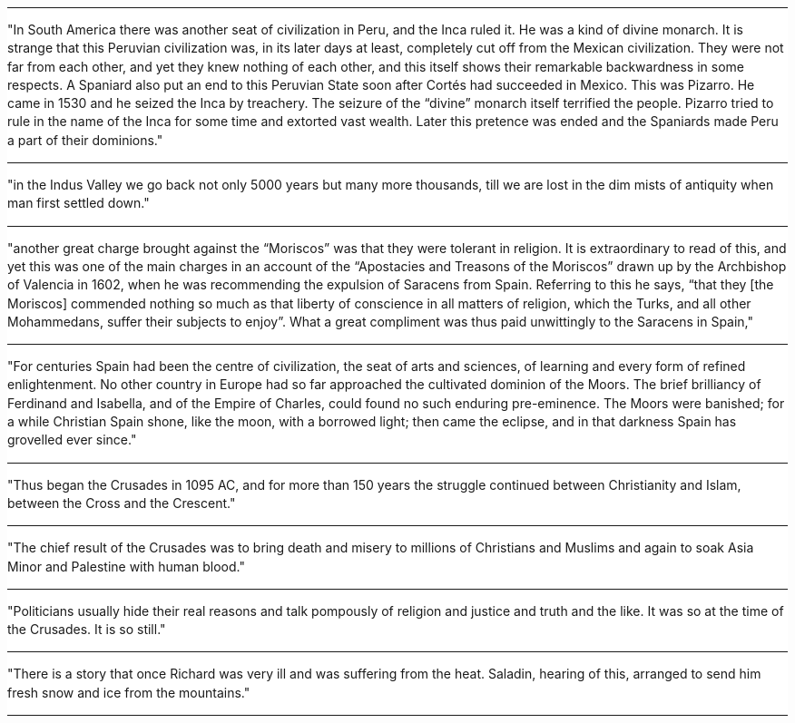 ---------

"In South America there was another seat of civilization in Peru, and the Inca ruled it. He was a kind of divine monarch. It is strange that this Peruvian civilization was, in its later days at least, completely cut off from the Mexican civilization. They were not far from each other, and yet they knew nothing of each other, and this itself shows their remarkable backwardness in some respects. A Spaniard also put an end to this Peruvian State soon after Cortés had succeeded in Mexico. This was Pizarro. He came in 1530 and he seized the Inca by treachery. The seizure of the “divine” monarch itself terrified the people. Pizarro tried to rule in the name of the Inca for some time and extorted vast wealth. Later this pretence was ended and the Spaniards made Peru a part of their dominions."

---------

"in the Indus Valley we go back not only 5000 years but many more thousands, till we are lost in the dim mists of antiquity when man first settled down."

---------

"another great charge brought against the “Moriscos” was that they were tolerant in religion. It is extraordinary to read of this, and yet this was one of the main charges in an account of the “Apostacies and Treasons of the Moriscos” drawn up by the Archbishop of Valencia in 1602, when he was recommending the expulsion of Saracens from Spain. Referring to this he says, “that they [the Moriscos] commended nothing so much as that liberty of conscience in all matters of religion, which the Turks, and all other Mohammedans, suffer their subjects to enjoy”. What a great compliment was thus paid unwittingly to the Saracens in Spain,"

---------

"For centuries Spain had been the centre of civilization, the seat of arts and sciences, of learning and every form of refined enlightenment. No other country in Europe had so far approached the cultivated dominion of the Moors. The brief brilliancy of Ferdinand and Isabella, and of the Empire of Charles, could found no such enduring pre-eminence. The Moors were banished; for a while Christian Spain shone, like the moon, with a borrowed light; then came the eclipse, and in that darkness Spain has grovelled ever since."

---------

"Thus began the Crusades in 1095 AC, and for more than 150 years the struggle continued between Christianity and Islam, between the Cross and the Crescent."

---------

"The chief result of the Crusades was to bring death and misery to millions of Christians and Muslims and again to soak Asia Minor and Palestine with human blood."

---------

"Politicians usually hide their real reasons and talk pompously of religion and justice and truth and the like. It was so at the time of the Crusades. It is so still."

---------

"There is a story that once Richard was very ill and was suffering from the heat. Saladin, hearing of this, arranged to send him fresh snow and ice from the mountains."

---------
